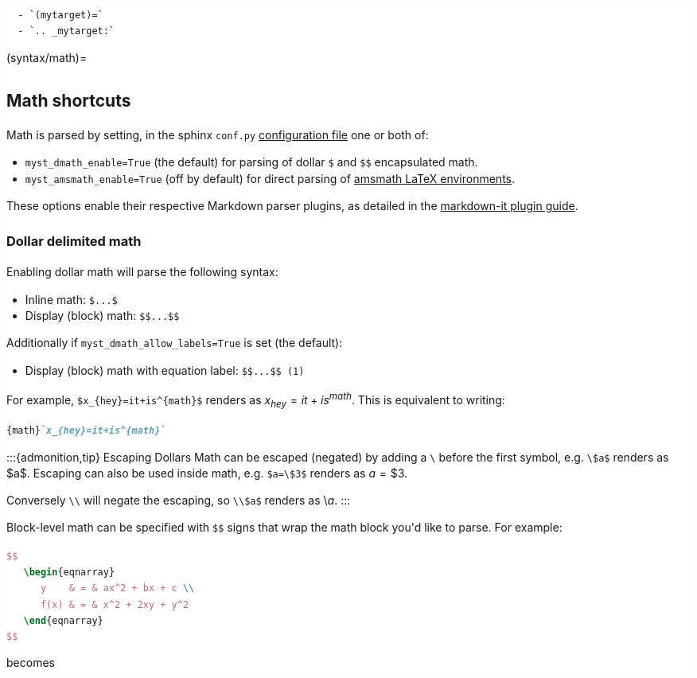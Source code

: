 ````{list-table}
  - `(mytarget)=`
  - `.. _mytarget:`
````

(syntax/math)=

## Math shortcuts

Math is parsed by setting, in the sphinx `conf.py` [configuration file](https://www.sphinx-doc.org/en/master/usage/configuration.html) one or both of:

- `myst_dmath_enable=True` (the default) for parsing of dollar `$` and `$$` encapsulated math.
- `myst_amsmath_enable=True` (off by default) for direct parsing of [amsmath LaTeX environments](https://ctan.org/pkg/amsmath).

These options enable their respective Markdown parser plugins, as detailed in the [markdown-it plugin guide](markdown_it:md/plugins).

### Dollar delimited math

Enabling dollar math will parse the following syntax:

- Inline math: `$...$`
- Display (block) math: `$$...$$`

Additionally if `myst_dmath_allow_labels=True` is set (the default):

- Display (block) math with equation label: `$$...$$ (1)`

For example, `$x_{hey}=it+is^{math}$` renders as $x_{hey}=it+is^{math}$.
This is equivalent to writing:

```md
{math}`x_{hey}=it+is^{math}`
```

:::{admonition,tip} Escaping Dollars
Math can be escaped (negated) by adding a `\` before the first symbol, e.g. `\$a$` renders as \$a\$.
Escaping can also be used inside math, e.g. `$a=\$3$` renders as $a=\$3$.

Conversely `\\` will negate the escaping, so `\\$a$` renders as \\$a$.
:::

Block-level math can be specified with `$$` signs that wrap the math block you'd like to parse.
For example:

```latex
$$
   \begin{eqnarray}
      y    & = & ax^2 + bx + c \\
      f(x) & = & x^2 + 2xy + y^2
   \end{eqnarray}
$$
```

becomes
